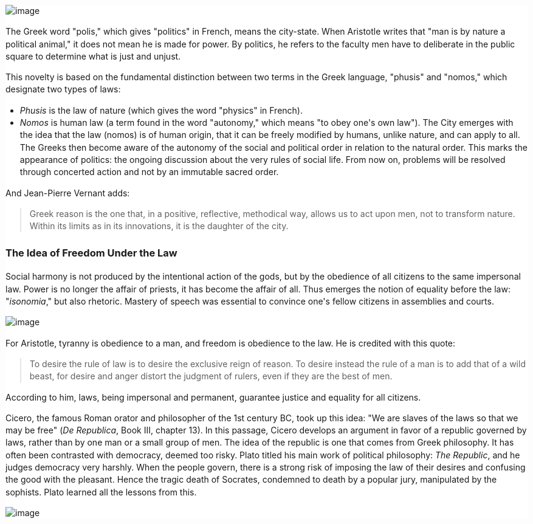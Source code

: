 ![image](assets/2/img-001.webp)

The Greek word "polis," which gives "politics" in French, means the city-state. When Aristotle writes that "man is by nature a political animal," it does not mean he is made for power. By politics, he refers to the faculty men have to deliberate in the public square to determine what is just and unjust.

This novelty is based on the fundamental distinction between two terms in the Greek language, "phusis" and "nomos," which designate two types of laws:

- _Phusis_ is the law of nature (which gives the word "physics" in French).
- _Nomos_ is human law (a term found in the word "autonomy," which means "to obey one's own law").
  The City emerges with the idea that the law (nomos) is of human origin, that it can be freely modified by humans, unlike nature, and can apply to all. The Greeks then become aware of the autonomy of the social and political order in relation to the natural order.
  This marks the appearance of politics: the ongoing discussion about the very rules of social life. From now on, problems will be resolved through concerted action and not by an immutable sacred order.

And Jean-Pierre Vernant adds:

> Greek reason is the one that, in a positive, reflective, methodical way, allows us to act upon men, not to transform nature. Within its limits as in its innovations, it is the daughter of the city.

### The Idea of Freedom Under the Law

Social harmony is not produced by the intentional action of the gods, but by the obedience of all citizens to the same impersonal law. Power is no longer the affair of priests, it has become the affair of all. Thus emerges the notion of equality before the law: "_isonomia_," but also rhetoric. Mastery of speech was essential to convince one's fellow citizens in assemblies and courts.

![image](assets/2/img-110.webp)

For Aristotle, tyranny is obedience to a man, and freedom is obedience to the law. He is credited with this quote:

> To desire the rule of law is to desire the exclusive reign of reason. To desire instead the rule of a man is to add that of a wild beast, for desire and anger distort the judgment of rulers, even if they are the best of men.

According to him, laws, being impersonal and permanent, guarantee justice and equality for all citizens.

Cicero, the famous Roman orator and philosopher of the 1st century BC, took up this idea: "We are slaves of the laws so that we may be free" (_De Republica_, Book III, chapter 13). In this passage, Cicero develops an argument in favor of a republic governed by laws, rather than by one man or a small group of men.
The idea of the republic is one that comes from Greek philosophy. It has often been contrasted with democracy, deemed too risky. Plato titled his main work of political philosophy: _The Republic_, and he judges democracy very harshly. When the people govern, there is a strong risk of imposing the law of their desires and confusing the good with the pleasant. Hence the tragic death of Socrates, condemned to death by a popular jury, manipulated by the sophists. Plato learned all the lessons from this.

![image](assets/2/img-111.webp)
